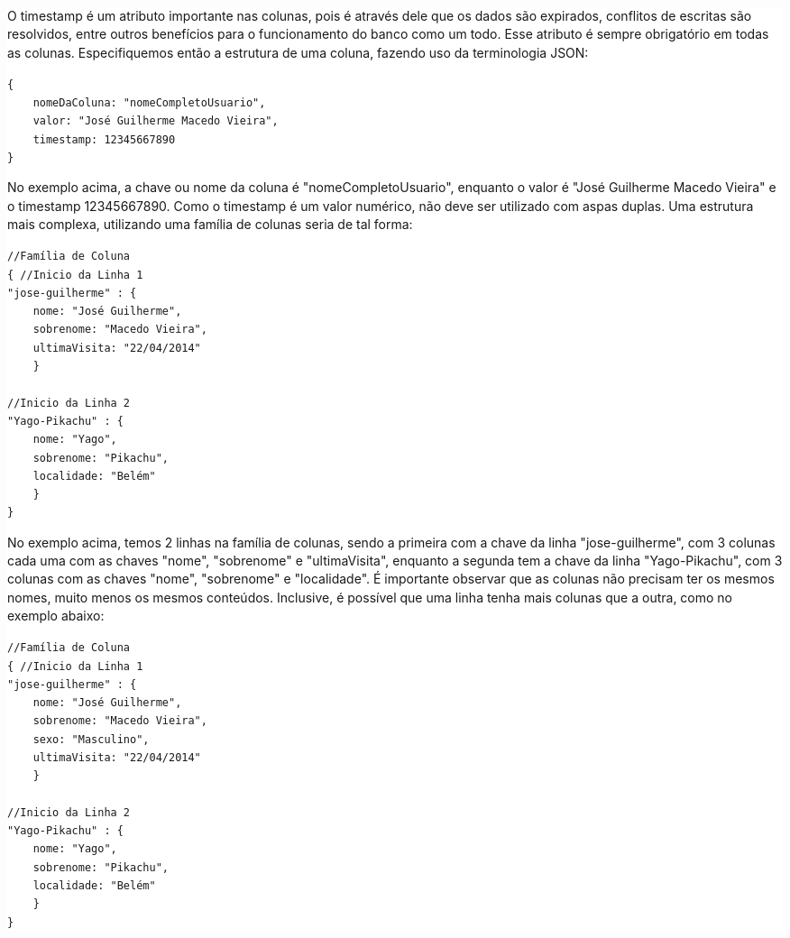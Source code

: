O timestamp é um atributo importante nas colunas, pois é através dele que os dados são expirados, conflitos de escritas são resolvidos, entre outros benefícios para o funcionamento do banco como um todo. Esse atributo é sempre obrigatório em todas as colunas. Especifiquemos então a estrutura de uma coluna, fazendo uso da terminologia JSON:

	{
		nomeDaColuna: "nomeCompletoUsuario",
		valor: "José Guilherme Macedo Vieira",
		timestamp: 12345667890
	}

No exemplo acima, a chave ou nome da coluna é "nomeCompletoUsuario", enquanto o valor é "José Guilherme Macedo Vieira" e o timestamp 12345667890. Como o timestamp é um valor numérico, não deve ser utilizado com aspas duplas. Uma estrutura mais complexa, utilizando uma família de colunas seria de tal forma:

	//Família de Coluna
	{ //Inicio da Linha 1
	"jose-guilherme" : {
		nome: "José Guilherme",
		sobrenome: "Macedo Vieira",
  		ultimaVisita: "22/04/2014"
		}

	//Inicio da Linha 2
	"Yago-Pikachu" : {
		nome: "Yago",
		sobrenome: "Pikachu",
		localidade: "Belém"
		}
	}

No exemplo acima, temos 2 linhas na família de colunas, sendo a primeira com a chave da linha "jose-guilherme", com 3 colunas cada uma com as chaves "nome", "sobrenome" e "ultimaVisita", enquanto a segunda tem a chave da linha "Yago-Pikachu", com 3 colunas com as chaves "nome", "sobrenome" e "localidade". É importante observar que as colunas não precisam ter os mesmos nomes, muito menos os mesmos conteúdos. Inclusive, é possível que uma linha tenha mais colunas que a outra, como no exemplo abaixo:

	//Família de Coluna
	{ //Inicio da Linha 1
	"jose-guilherme" : {
		nome: "José Guilherme",
		sobrenome: "Macedo Vieira",
		sexo: "Masculino",
  		ultimaVisita: "22/04/2014"
		}

	//Inicio da Linha 2
	"Yago-Pikachu" : {
		nome: "Yago",
		sobrenome: "Pikachu",
		localidade: "Belém"
		}
	}
